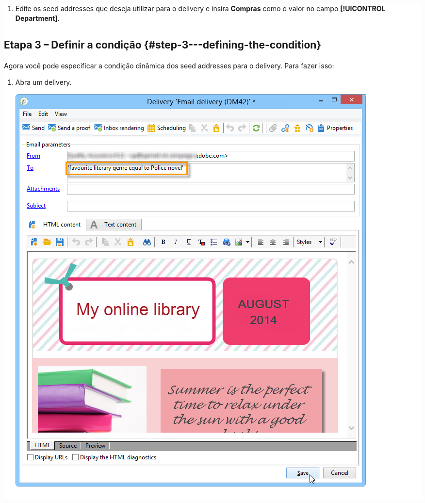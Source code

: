 1. Edite os seed addresses que deseja utilizar para o delivery e insira **Compras** como o valor no campo **[!UICONTROL Department]**.

## Etapa 3 – Definir a condição {#step-3---defining-the-condition}

Agora você pode especificar a condição dinâmica dos seed addresses para o delivery. Para fazer isso:

1. Abra um delivery.

   ![](assets/dlv_seeds_usecase_01.png)
